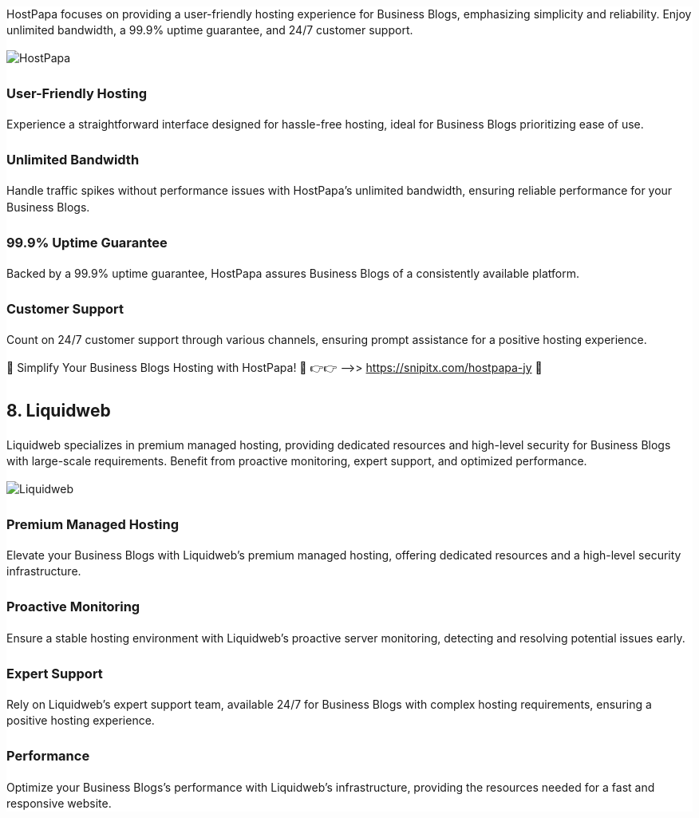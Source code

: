 HostPapa focuses on providing a user-friendly hosting experience for Business Blogs, emphasizing simplicity and reliability. Enjoy unlimited bandwidth, a 99.9% uptime guarantee, and 24/7 customer support.

![HostPapa](https://i.imgur.com/ouDTkvl.jpeg "HostPapa Hosting")

### User-Friendly Hosting
Experience a straightforward interface designed for hassle-free hosting, ideal for Business Blogs prioritizing ease of use.

### Unlimited Bandwidth
Handle traffic spikes without performance issues with HostPapa’s unlimited bandwidth, ensuring reliable performance for your Business Blogs.

### 99.9% Uptime Guarantee
Backed by a 99.9% uptime guarantee, HostPapa assures Business Blogs of a consistently available platform.

### Customer Support
Count on 24/7 customer support through various channels, ensuring prompt assistance for a positive hosting experience.

🌈 Simplify Your Business Blogs Hosting with HostPapa! 🚀
👉👉 -->> https://snipitx.com/hostpapa-jy 🚀

## 8. Liquidweb

Liquidweb specializes in premium managed hosting, providing dedicated resources and high-level security for Business Blogs with large-scale requirements. Benefit from proactive monitoring, expert support, and optimized performance.

![Liquidweb](https://i.imgur.com/4IvT9SC.jpeg "Liquidweb Hosting")

### Premium Managed Hosting
Elevate your Business Blogs with Liquidweb’s premium managed hosting, offering dedicated resources and a high-level security infrastructure.

### Proactive Monitoring
Ensure a stable hosting environment with Liquidweb’s proactive server monitoring, detecting and resolving potential issues early.

### Expert Support
Rely on Liquidweb’s expert support team, available 24/7 for Business Blogs with complex hosting requirements, ensuring a positive hosting experience.

### Performance
Optimize your Business Blogs’s performance with Liquidweb’s infrastructure, providing the resources needed for a fast and responsive website.
